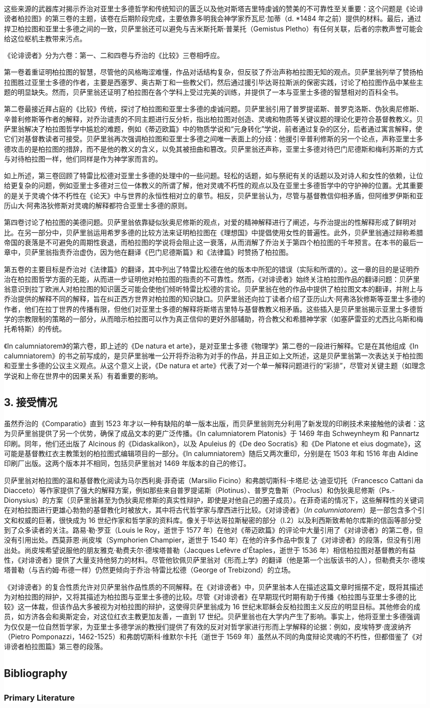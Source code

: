 这些来源的武器库对揭示乔治对亚里士多德哲学和传统知识的匮乏以及他对斯塔吉里特虔诚的赞美的不可靠性至关重要：这个问题是《论诽谤者柏拉图》的第三卷的主题，该卷在后期阶段完成，主要依靠多明我会神学家乔瓦尼·加蒂（d. \*1484 年之前）提供的材料。最后，通过捍卫柏拉图和亚里士多德之间的一致，贝萨里翁还可以避免与吉米斯托斯·普莱托（Gemistus Pletho）有任何关联，后者的宗教声誉可能会给这位枢机主教带来污点。

《论诽谤者》分为六卷：第一、二和四卷与乔治的《比较》三卷相呼应。

第一卷着重证明柏拉图的智慧，尽管他的风格晦涩难懂，作品对话结构复杂，但反驳了乔治声称柏拉图无知的观点。贝萨里翁列举了赞扬柏拉图胜过亚里士多德的作者，主要是西塞罗、奥古斯丁和一些教父们，然后通过援引毕达哥拉斯派的保密实践，讨论了柏拉图作品中某些主题的明显缺失。然而，贝萨里翁还证明了柏拉图在各个学科上受过完美的训练，并提供了一本与亚里士多德的智慧相对的百科全书。

第二卷最接近拜占庭的《比较》传统，探讨了柏拉图和亚里士多德的虔诚问题。贝萨里翁引用了普罗提诺斯、普罗克洛斯、伪狄奥尼修斯、辛普利修斯等作者的解释，对乔治谴责的不同主题进行反分析，指出柏拉图对创造、灵魂和物质等关键议题的理论化更符合基督教教义。贝萨里翁解决了柏拉图哲学中尴尬的难题，例如《蒂迈欧篇》中的物质学说和“元身转化”学说，前者通过复杂的区分，后者通过寓言解释，使它们对基督教读者可接受。贝萨里翁再次强调柏拉图和亚里士多德之间唯一表面上的分歧：他援引辛普利修斯的另一个论点，声称亚里士多德攻击的是柏拉图的措辞，而不是他的教义的含义，以免其被扭曲和篡改。贝萨里翁还声称，亚里士多德对待巴门尼德斯和梅利苏斯的方式与对待柏拉图一样，他们同样是作为神学家而言的。

如上所述，第三卷回顾了特雷比松德对亚里士多德的处理中的一些问题。轻松的话题，如与祭祀有关的话题以及对诗人和女性的依赖，让位给更复杂的问题，例如亚里士多德对三位一体教义的所谓了解，他对灵魂不朽性的观点以及在亚里士多德哲学中的守护神的位置。尤其重要的是关于灵魂个体不朽性在《论天》中与世界的永恒性相对立的章节。相反，贝萨里翁认为，尽管与基督教信仰相矛盾，但阿维罗伊斯和亚历山大·阿弗洛狄修斯对灵魂的解释都符合亚里士多德的原则。

第四卷讨论了柏拉图的美德问题。贝萨里翁依靠疑似狄奥尼修斯的观点，对爱的精神解释进行了阐述，与乔治提出的性解释形成了鲜明对比。在另一部分中，贝萨里翁运用希罗多德的比较方法来证明柏拉图在《理想国》中提倡使用女性的普遍性。此外，贝萨里翁通过辩称希腊帝国的衰落是不可避免的周期性衰退，而柏拉图的学说将会阻止这一衰落，从而消解了乔治关于第四个柏拉图的千年预言。在本书的最后一章中，贝萨里翁指责乔治虚伪，因为他在翻译《巴门尼德斯篇》和《法律篇》时赞扬了柏拉图。

第五卷的主要目标是乔治对《法律篇》的翻译，其中列出了特雷比松德在他的版本中所犯的错误（实际和所谓的）。这一章的目的是证明乔治在柏拉图哲学方面的无能，从而进一步证明他对柏拉图的指责的不可靠性。然而，《对诽谤者》始终关注柏拉图作品的翻译问题：贝萨里翁意识到拉丁欧洲人对柏拉图的知识匮乏可能会使他们倾听特雷比松德的言论。贝萨里翁在他的作品中提供了柏拉图文本的翻译，并附上与乔治提供的解释不同的解释，旨在纠正西方世界对柏拉图的知识缺口。贝萨里翁还向拉丁读者介绍了亚历山大·阿弗洛狄修斯等亚里士多德的作者，他们在拉丁世界的传播有限，但他们对亚里士多德的解释将斯塔吉里特与基督教教义相矛盾。这些插入是贝萨里翁揭示亚里士多德哲学的宗教限制的策略的一部分，从而暗示柏拉图可以作为真正信仰的更好外部辅助，符合教父和希腊神学家（如塞萨雷亚的尤西比乌斯和梅托希特斯）的传统。

《In calumniatorem》的第六卷，即上述的《De natura et arte》，是对亚里士多德《物理学》第二卷的一段进行解释。它是在其他组成《In calumniatorem》的书之前写成的，是贝萨里翁唯一公开将乔治称为对手的作品，并且正如上文所述，这是贝萨里翁第一次表达关于柏拉图和亚里士多德的公议主义观点。从这个意义上说，《De natura et arte》代表了对一个单一解释问题进行的“彩排”，尽管对关键主题（如理念学说和上帝在世界中的因果关系）有着重要的影响。

## 3. 接受情况

虽然乔治的《Comparatio》直到 1523 年才以一种有缺陷的单一版本出版，而贝萨里翁则充分利用了新发现的印刷技术来接触他的读者：这为贝萨里翁提供了另一个优势，确保了成品文本的更广泛传播。《In calumniatorem Platonis》于 1469 年由 Schweynheym 和 Pannartz 印刷。同年，他们还出版了 Alcinous 的《Didaskalikon》，以及 Apuleius 的《De deo Socratis》和《De Platone et eius dogmate》，这可能是基督教红衣主教策划的柏拉图式编辑项目的一部分。《In calumniatorem》随后又两次重印，分别是在 1503 年和 1516 年由 Aldine 印刷厂出版。这两个版本并不相同，包括贝萨里翁对 1469 年版本的自己的修订。

贝萨里翁对柏拉图的温和基督教化阅读为马尔西利奥·菲奇诺（Marsilio Ficino）和弗朗切斯科·卡塔尼·达·迪亚切托（Francesco Cattani da Diacceto）等作家提供了强大的解释方案，例如那些来自普罗提诺斯（Plotinus）、普罗克鲁斯（Proclus）和伪狄奥尼修斯（Ps.-Dionysius）的方案（贝萨里翁甚至为伪狄奥尼修斯的真实性辩护，即使是对他自己的圈子成员）。在菲奇诺的情况下，这些解释性的关键词在对柏拉图进行更雄心勃勃的基督教化时被放大，其中将古代哲学家与摩西进行比较。《对诽谤者》（*In calumniatorem*）是一部包含多个引文和权威的巨著，很快成为 16 世纪作家和哲学家的资料库。像关于毕达哥拉斯秘密的部分（I.2）以及利西斯致希帕尔库斯的信函等部分受到了众多读者的关注。路易·勒·罗亚（Louis le Roy，逝世于 1577 年）在他对《蒂迈欧篇》的评论中大量引用了《对诽谤者》的第二卷，但没有引用出处。西莫菲恩·尚皮埃（Symphorien Champier，逝世于 1540 年）在他的许多作品中恢复了《对诽谤者》的段落，但没有引用出处。尚皮埃希望说服他的朋友雅克·勒费夫尔·德埃塔普勒（Jacques Lefèvre d'Étaples，逝世于 1536 年）相信柏拉图对基督教的有益性，《对诽谤者》提供了大量支持他努力的材料。尽管他钦佩贝萨里翁对《形而上学》的翻译（他是第一个出版该书的人），但勒费夫尔·德埃塔普勒（与吉约姆·布德一样）仍然更倾向于乔治·特雷比松德（George of Trebizond）的立场。

《对诽谤者》的复合性质允许对贝萨里翁作品性质的不同解释。在《对诽谤者》中，贝萨里翁本人在描述这篇文章时摇摆不定，既将其描述为对柏拉图的辩护，又将其描述为柏拉图与亚里士多德的比较。尽管《对诽谤者》在早期现代时期有助于传播《柏拉图与亚里士多德的比较》这一体裁，但该作品大多被视为对柏拉图的辩护，这使得贝萨里翁成为 16 世纪末耶稣会反柏拉图主义反应的明显目标。其他修会的成员，如方济各会和奥斯定会，对这位红衣主教更加友善，一直到 17 世纪。贝萨里翁也在大学内产生了影响。事实上，他将亚里士多德强调为仅仅是一位自然哲学家，为亚里士多德学派的教授们提供了有效的反对对哲学家进行形而上学解释的论据：例如，皮埃特罗·庞波纳齐（Pietro Pomponazzi，1462-1525）和弗朗切斯科·维默尔卡托（逝世于 1569 年）虽然从不同的角度辩论灵魂的不朽性，但都借鉴了《对诽谤者柏拉图篇》第三卷的段落。

## Bibliography

### Primary Literature
